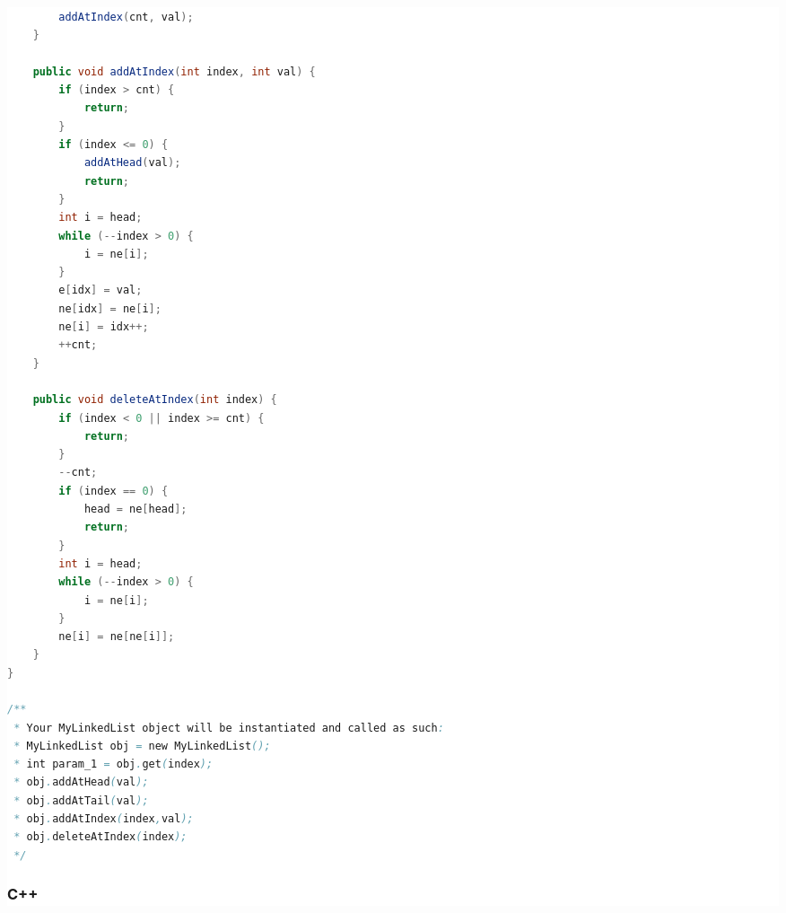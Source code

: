 ```java
        addAtIndex(cnt, val);
    }

    public void addAtIndex(int index, int val) {
        if (index > cnt) {
            return;
        }
        if (index <= 0) {
            addAtHead(val);
            return;
        }
        int i = head;
        while (--index > 0) {
            i = ne[i];
        }
        e[idx] = val;
        ne[idx] = ne[i];
        ne[i] = idx++;
        ++cnt;
    }

    public void deleteAtIndex(int index) {
        if (index < 0 || index >= cnt) {
            return;
        }
        --cnt;
        if (index == 0) {
            head = ne[head];
            return;
        }
        int i = head;
        while (--index > 0) {
            i = ne[i];
        }
        ne[i] = ne[ne[i]];
    }
}

/**
 * Your MyLinkedList object will be instantiated and called as such:
 * MyLinkedList obj = new MyLinkedList();
 * int param_1 = obj.get(index);
 * obj.addAtHead(val);
 * obj.addAtTail(val);
 * obj.addAtIndex(index,val);
 * obj.deleteAtIndex(index);
 */
```

### **C++**
